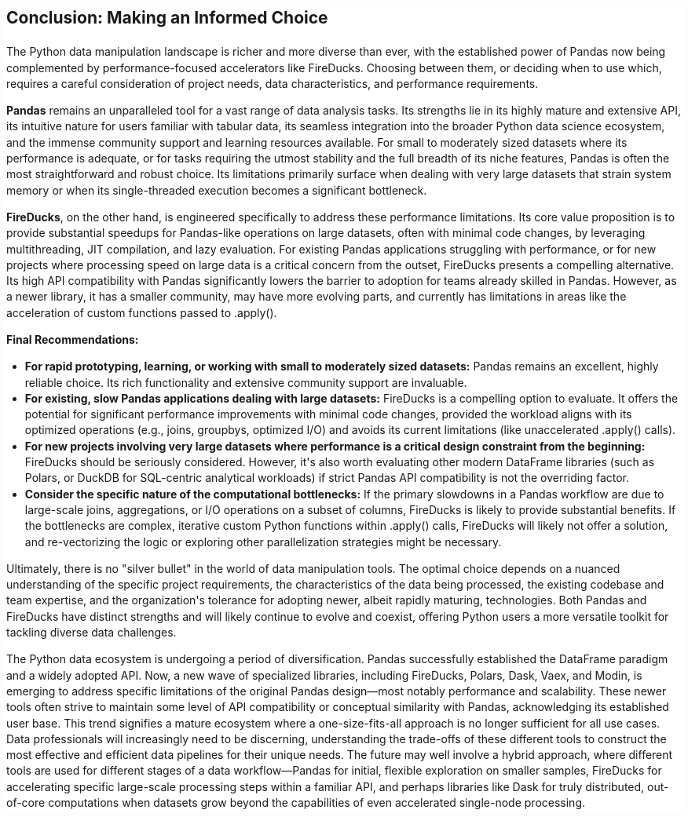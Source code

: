 ## **Conclusion: Making an Informed Choice**

The Python data manipulation landscape is richer and more diverse than ever, with the established power of Pandas now being complemented by performance-focused accelerators like FireDucks. Choosing between them, or deciding when to use which, requires a careful consideration of project needs, data characteristics, and performance requirements.

**Pandas** remains an unparalleled tool for a vast range of data analysis tasks. Its strengths lie in its highly mature and extensive API, its intuitive nature for users familiar with tabular data, its seamless integration into the broader Python data science ecosystem, and the immense community support and learning resources available. For small to moderately sized datasets where its performance is adequate, or for tasks requiring the utmost stability and the full breadth of its niche features, Pandas is often the most straightforward and robust choice. Its limitations primarily surface when dealing with very large datasets that strain system memory or when its single-threaded execution becomes a significant bottleneck.

**FireDucks**, on the other hand, is engineered specifically to address these performance limitations. Its core value proposition is to provide substantial speedups for Pandas-like operations on large datasets, often with minimal code changes, by leveraging multithreading, JIT compilation, and lazy evaluation. For existing Pandas applications struggling with performance, or for new projects where processing speed on large data is a critical concern from the outset, FireDucks presents a compelling alternative. Its high API compatibility with Pandas significantly lowers the barrier to adoption for teams already skilled in Pandas. However, as a newer library, it has a smaller community, may have more evolving parts, and currently has limitations in areas like the acceleration of custom functions passed to .apply().

**Final Recommendations:**

* **For rapid prototyping, learning, or working with small to moderately sized datasets:** Pandas remains an excellent, highly reliable choice. Its rich functionality and extensive community support are invaluable.  
* **For existing, slow Pandas applications dealing with large datasets:** FireDucks is a compelling option to evaluate. It offers the potential for significant performance improvements with minimal code changes, provided the workload aligns with its optimized operations (e.g., joins, groupbys, optimized I/O) and avoids its current limitations (like unaccelerated .apply() calls).  
* **For new projects involving very large datasets where performance is a critical design constraint from the beginning:** FireDucks should be seriously considered. However, it's also worth evaluating other modern DataFrame libraries (such as Polars, or DuckDB for SQL-centric analytical workloads) if strict Pandas API compatibility is not the overriding factor.  
* **Consider the specific nature of the computational bottlenecks:** If the primary slowdowns in a Pandas workflow are due to large-scale joins, aggregations, or I/O operations on a subset of columns, FireDucks is likely to provide substantial benefits. If the bottlenecks are complex, iterative custom Python functions within .apply() calls, FireDucks will likely not offer a solution, and re-vectorizing the logic or exploring other parallelization strategies might be necessary.

Ultimately, there is no "silver bullet" in the world of data manipulation tools. The optimal choice depends on a nuanced understanding of the specific project requirements, the characteristics of the data being processed, the existing codebase and team expertise, and the organization's tolerance for adopting newer, albeit rapidly maturing, technologies. Both Pandas and FireDucks have distinct strengths and will likely continue to evolve and coexist, offering Python users a more versatile toolkit for tackling diverse data challenges.

The Python data ecosystem is undergoing a period of diversification. Pandas successfully established the DataFrame paradigm and a widely adopted API. Now, a new wave of specialized libraries, including FireDucks, Polars, Dask, Vaex, and Modin, is emerging to address specific limitations of the original Pandas design—most notably performance and scalability. These newer tools often strive to maintain some level of API compatibility or conceptual similarity with Pandas, acknowledging its established user base. This trend signifies a mature ecosystem where a one-size-fits-all approach is no longer sufficient for all use cases. Data professionals will increasingly need to be discerning, understanding the trade-offs of these different tools to construct the most effective and efficient data pipelines for their unique needs. The future may well involve a hybrid approach, where different tools are used for different stages of a data workflow—Pandas for initial, flexible exploration on smaller samples, FireDucks for accelerating specific large-scale processing steps within a familiar API, and perhaps libraries like Dask for truly distributed, out-of-core computations when datasets grow beyond the capabilities of even accelerated single-node processing.

